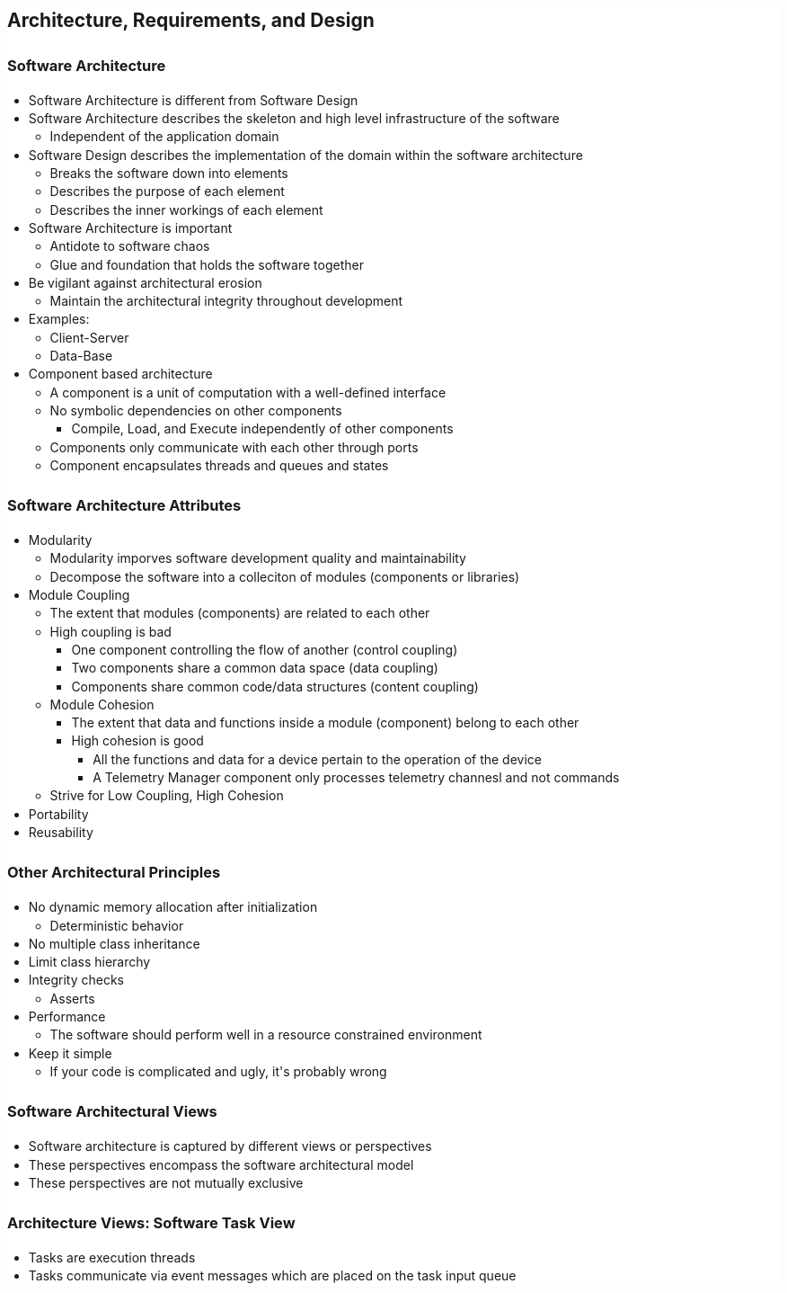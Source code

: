 ## Architecture, Requirements, and Design
### Software Architecture
- Software Architecture is different from Software Design
- Software Architecture describes the skeleton and high level infrastructure of the software
	- Independent of the application domain
- Software Design describes the implementation of the domain within the software architecture
	- Breaks the software down into elements
	- Describes the purpose of each element
	- Describes the inner workings of each element
- Software Architecture is important
	- Antidote to software chaos
	- Glue and foundation that holds the software together
- Be vigilant against architectural erosion
	- Maintain the architectural integrity throughout development
- Examples:
	- Client-Server
	- Data-Base
- Component based architecture
	- A component is a unit of computation with a well-defined interface
	- No symbolic dependencies on other components
		- Compile, Load, and Execute independently of other components
	- Components only communicate with each other through ports
	- Component encapsulates threads and queues and states
### Software Architecture Attributes
- Modularity
	- Modularity imporves software development quality and maintainability
	- Decompose the software into a colleciton of modules (components or libraries)
- Module Coupling
	- The extent that modules (components) are related to each other
	- High coupling is bad
		- One component controlling the flow of another (control coupling)
		- Two components share a common data space (data coupling)
		- Components share common code/data structures (content coupling)
	- Module Cohesion
		- The extent that data and functions inside a module (component) belong to each other
		- High cohesion is good
			- All the functions and data for a device pertain to the operation of the device
			- A Telemetry Manager component only processes telemetry channesl and not commands
	- Strive for Low Coupling, High Cohesion
- Portability
- Reusability
### Other Architectural Principles
- No dynamic memory allocation after initialization
	- Deterministic behavior
- No multiple class inheritance
- Limit class hierarchy
- Integrity checks
	- Asserts
- Performance
	- The software should perform well in a resource constrained environment
- Keep it simple
	- If your code is complicated and ugly, it's probably wrong
### Software Architectural Views
- Software architecture is captured by different views or perspectives
- These perspectives encompass the software architectural model
- These perspectives are not mutually exclusive
### Architecture Views: Software Task View
- Tasks are execution threads
- Tasks communicate via event messages which are placed on the task input queue